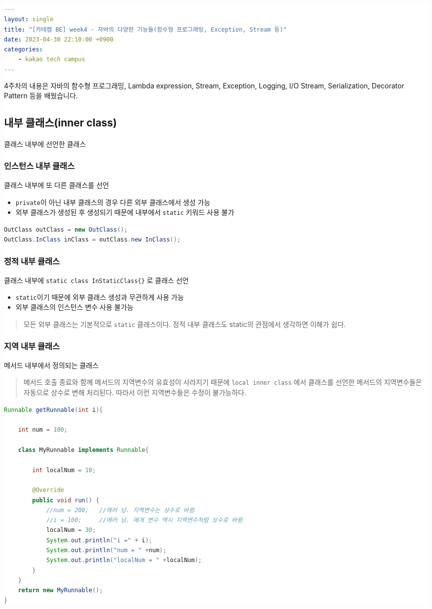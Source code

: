 ```yaml
---
layout: single
title: "[카테캠 BE] week4 - 자바의 다양한 기능들(함수형 프로그래밍, Exception, Stream 등)"
date: 2023-04-30 22:10:00 +0900
categories:
    - kakao tech campus
---
```


4주차의 내용은 자바의 함수형 프로그래밍, Lambda expression, Stream, Exception, Logging, I/O Stream, Serialization, Decorator Pattern 등을 배웠습니다.

## 내부 클래스(inner class)

클래스 내부에 선언한 클래스

### 인스턴스 내부 클래스

클래스 내부에 또 다른 클래스를 선언

- `private`이 아닌 내부 클래스의 경우 다른 외부 클래스에서 생성 가능
- 외부 클래스가 생성된 후 생성되기 때문에 내부에서 `static` 키워드 사용 불가

```java
OutClass outClass = new OutClass();
OutClass.InClass inClass = outClass.new InClass();
```

### 정적 내부 클래스

클래스 내부에 `static class InStaticClass{}` 로 클래스 선언

- `static`이기 때문에 외부 클래스 생성과 무관하게 사용 가능
- 외부 클래스의 인스턴스 변수 사용 불가능

> 모든 외부 클래스는 기본적으로 `static` 클래스이다. 정적 내부 클래스도 static의 관점에서 생각하면 이해가 쉽다.

### 지역 내부 클래스

메서드 내부에서 정의되는 클래스

> 메서드 호출 종료와 함께 메서드의 지역변수의 유효성이 사라지기 때문에 `local inner class` 에서 클래스를 선언한 메서드의 지역변수들은 자동으로 상수로 변해 처리된다. 따라서 이런 지역변수들은 수정이 불가능하다.

```java
Runnable getRunnable(int i){

    int num = 100;

    class MyRunnable implements Runnable{

        int localNum = 10;

        @Override
        public void run() {
            //num = 200;   //에러 남. 지역변수는 상수로 바뀜
            //i = 100;     //에러 남. 매개 변수 역시 지역변수처럼 상수로 바뀜
            localNum = 30;
            System.out.println("i =" + i);
            System.out.println("num = " +num);
            System.out.println("localNum = " +localNum);
        }
    }
    return new MyRunnable();
}
```
